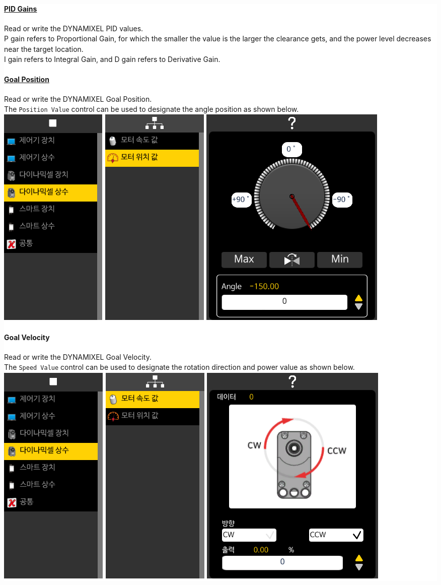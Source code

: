 #### [PID Gains](#pid-gains)
Read or write the DYNAMIXEL PID values.  
P gain refers to Proportional Gain, for which the smaller the value is the larger the clearance gets, and the power level decreases near the target location.  
I gain refers to Integral Gain, and D gain refers to Derivative Gain.

#### [Goal Position](#goal-position)
Read or write the DYNAMIXEL Goal Position.  
The `Position Value` control can be used to designate the angle position as shown below.  
  ![](/assets/images/sw/rplus_task3/task3_121.png)

#### Goal Velocity
Read or write the DYNAMIXEL Goal Velocity.  
The `Speed Value` control can be used to designate the rotation direction and power value as shown below.  
  ![](/assets/images/sw/rplus_task3/task3_122.png)

